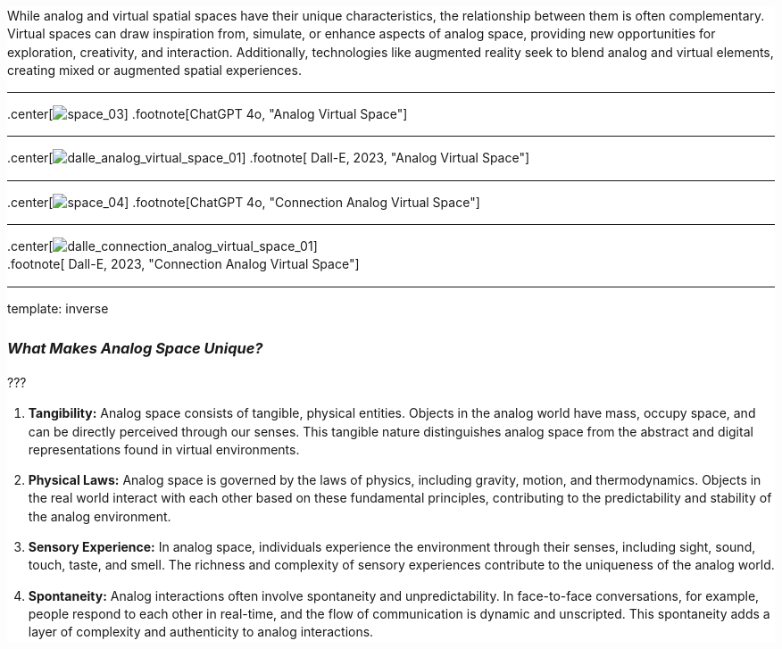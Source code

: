 While analog and virtual spatial spaces have their unique characteristics, the relationship between them is often complementary. Virtual spaces can draw inspiration from, simulate, or enhance aspects of analog space, providing new opportunities for exploration, creativity, and interaction. Additionally, technologies like augmented reality seek to blend analog and virtual elements, creating mixed or augmented spatial experiences.


---

.center[<img src="../02_scripts/img/space/space_03.png" alt="space_03" style="width:60%;">]
.footnote[ChatGPT 4o, "Analog Virtual Space"]


---

.center[<img src="../02_scripts/img/space/dalle_analog_virtual_space_01.jpg" alt="dalle_analog_virtual_space_01" style="width:100%;">]
.footnote[ Dall-E, 2023, "Analog Virtual Space"]


---

.center[<img src="../02_scripts/img/space/space_04.png" alt="space_04" style="width:60%;">]
.footnote[ChatGPT 4o, "Connection Analog Virtual Space"]

---

.center[<img src="../02_scripts/img/space/dalle_connection_analog_virtual_space_01.jpg" alt="dalle_connection_analog_virtual_space_01" style="width:55%;">]  
.footnote[ Dall-E, 2023, "Connection Analog Virtual Space"]

---
template: inverse


### *What Makes Analog Space Unique?*


???



1. **Tangibility:** Analog space consists of tangible, physical entities. Objects in the analog world have mass, occupy space, and can be directly perceived through our senses. This tangible nature distinguishes analog space from the abstract and digital representations found in virtual environments.

2. **Physical Laws:** Analog space is governed by the laws of physics, including gravity, motion, and thermodynamics. Objects in the real world interact with each other based on these fundamental principles, contributing to the predictability and stability of the analog environment.

3. **Sensory Experience:** In analog space, individuals experience the environment through their senses, including sight, sound, touch, taste, and smell. The richness and complexity of sensory experiences contribute to the uniqueness of the analog world.

4. **Spontaneity:** Analog interactions often involve spontaneity and unpredictability. In face-to-face conversations, for example, people respond to each other in real-time, and the flow of communication is dynamic and unscripted. This spontaneity adds a layer of complexity and authenticity to analog interactions.
